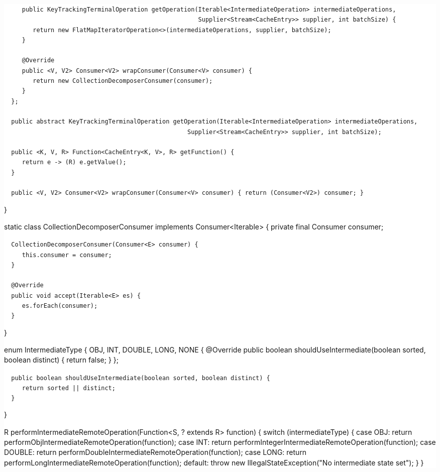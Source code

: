          public KeyTrackingTerminalOperation getOperation(Iterable<IntermediateOperation> intermediateOperations,
                                                          Supplier<Stream<CacheEntry>> supplier, int batchSize) {
            return new FlatMapIteratorOperation<>(intermediateOperations, supplier, batchSize);
         }

         @Override
         public <V, V2> Consumer<V2> wrapConsumer(Consumer<V> consumer) {
            return new CollectionDecomposerConsumer(consumer);
         }
      };

      public abstract KeyTrackingTerminalOperation getOperation(Iterable<IntermediateOperation> intermediateOperations,
                                                       Supplier<Stream<CacheEntry>> supplier, int batchSize);

      public <K, V, R> Function<CacheEntry<K, V>, R> getFunction() {
         return e -> (R) e.getValue();
      }

      public <V, V2> Consumer<V2> wrapConsumer(Consumer<V> consumer) { return (Consumer<V2>) consumer; }
   }

   static class CollectionDecomposerConsumer<E> implements Consumer<Iterable<E>> {
      private final Consumer<E> consumer;

      CollectionDecomposerConsumer(Consumer<E> consumer) {
         this.consumer = consumer;
      }

      @Override
      public void accept(Iterable<E> es) {
         es.forEach(consumer);
      }
   }

   enum IntermediateType {
      OBJ,
      INT,
      DOUBLE,
      LONG,
      NONE {
         @Override
         public boolean shouldUseIntermediate(boolean sorted, boolean distinct) {
            return false;
         }
      };

      public boolean shouldUseIntermediate(boolean sorted, boolean distinct) {
         return sorted || distinct;
      }
   }

   <R> R performIntermediateRemoteOperation(Function<S, ? extends R> function) {
      switch (intermediateType) {
         case OBJ:
            return performObjIntermediateRemoteOperation(function);
         case INT:
            return performIntegerIntermediateRemoteOperation(function);
         case DOUBLE:
            return performDoubleIntermediateRemoteOperation(function);
         case LONG:
            return performLongIntermediateRemoteOperation(function);
         default:
            throw new IllegalStateException("No intermediate state set");
      }
   }
